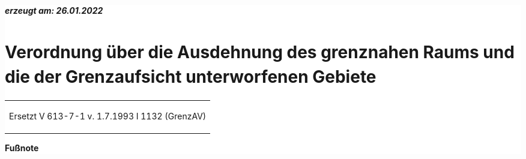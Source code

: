   
  

##### erzeugt am: 26.01.2022

</td>

</tr>

</table>

<span id="BJNR144200014.html"></span>

# Verordnung über die Ausdehnung des grenznahen Raums und die der Grenzaufsicht unterworfenen Gebiete

<div>

<div class="jnhtml">

<table width="100%">

<colgroup>

<col width="10%">

</col>

<col width="90%">

</col>

</colgroup>

<tr>

<td colspan="2">

Ersetzt V 613-7-1 v. 1.7.1993 I 1132 (GrenzAV)

</div>

</div>

</td>

</tr>

</table>

</div>

</div>

<div>

  
**Fußnote**

<div class="jnhtml">

<div>

<div class="jurAbsatz">
